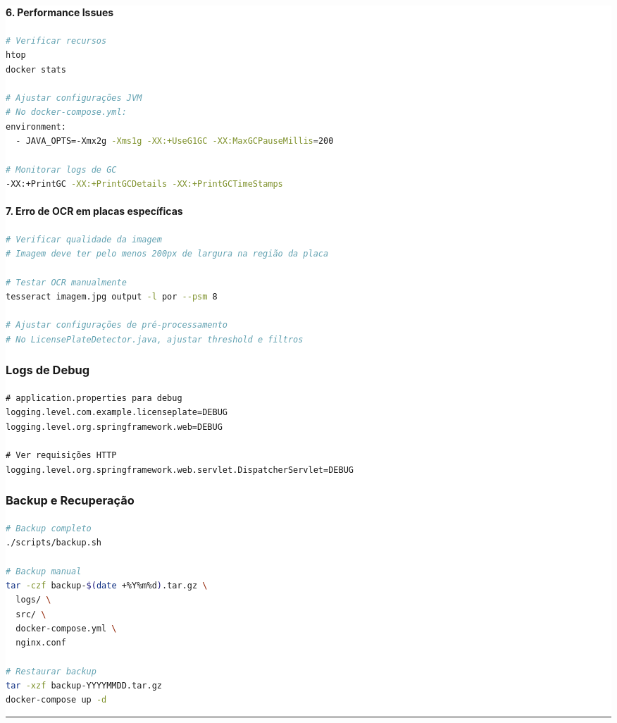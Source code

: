 #### 6. Performance Issues
```bash
# Verificar recursos
htop
docker stats

# Ajustar configurações JVM
# No docker-compose.yml:
environment:
  - JAVA_OPTS=-Xmx2g -Xms1g -XX:+UseG1GC -XX:MaxGCPauseMillis=200

# Monitorar logs de GC
-XX:+PrintGC -XX:+PrintGCDetails -XX:+PrintGCTimeStamps
```

#### 7. Erro de OCR em placas específicas
```bash
# Verificar qualidade da imagem
# Imagem deve ter pelo menos 200px de largura na região da placa

# Testar OCR manualmente
tesseract imagem.jpg output -l por --psm 8

# Ajustar configurações de pré-processamento
# No LicensePlateDetector.java, ajustar threshold e filtros
```

### Logs de Debug
```properties
# application.properties para debug
logging.level.com.example.licenseplate=DEBUG
logging.level.org.springframework.web=DEBUG

# Ver requisições HTTP
logging.level.org.springframework.web.servlet.DispatcherServlet=DEBUG
```

### Backup e Recuperação
```bash
# Backup completo
./scripts/backup.sh

# Backup manual
tar -czf backup-$(date +%Y%m%d).tar.gz \
  logs/ \
  src/ \
  docker-compose.yml \
  nginx.conf

# Restaurar backup
tar -xzf backup-YYYYMMDD.tar.gz
docker-compose up -d
```

---